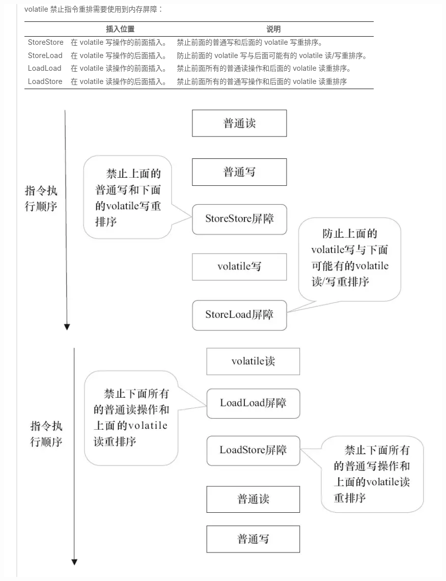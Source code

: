 >
> volatile 禁止指令重排需要使用到内存屏障：
>
> |            | 插入位置                       | 说明                                                        |
> | ---------- | ------------------------------ | ----------------------------------------------------------- |
> | StoreStore | 在 volatile 写操作的前面插入。 | 禁止前面的普通写和后面的 volatile 写重排序。                |
> | StoreLoad  | 在 volatile 写操作的后面插入。 | 防止前面的 volatile 写与后面可能有的 volatile 读/写重排序。 |
> | LoadLoad   | 在 volatile 读操作的前面插入。 | 禁止前面所有的普通读操作和后面的 volatile 读重排序。        |
> | LoadStore  | 在 volatile 读操作的后面插入。 | 禁止前面所有的普通写操作和后面的 volatile 读重排序          |
>
> 
>
> ![java-thread-x-key-volatile-store](./assets/java-thread-x-key-volatile-store.png)
>
> ![java-thread-x-key-volatile-load](./assets/java-thread-x-key-volatile-load.png)